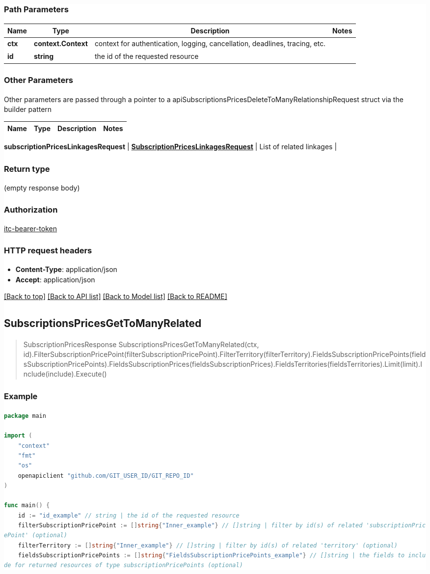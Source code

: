 ### Path Parameters


Name | Type | Description  | Notes
------------- | ------------- | ------------- | -------------
**ctx** | **context.Context** | context for authentication, logging, cancellation, deadlines, tracing, etc.
**id** | **string** | the id of the requested resource | 

### Other Parameters

Other parameters are passed through a pointer to a apiSubscriptionsPricesDeleteToManyRelationshipRequest struct via the builder pattern


Name | Type | Description  | Notes
------------- | ------------- | ------------- | -------------

 **subscriptionPricesLinkagesRequest** | [**SubscriptionPricesLinkagesRequest**](SubscriptionPricesLinkagesRequest.md) | List of related linkages | 

### Return type

 (empty response body)

### Authorization

[itc-bearer-token](../README.md#itc-bearer-token)

### HTTP request headers

- **Content-Type**: application/json
- **Accept**: application/json

[[Back to top]](#) [[Back to API list]](../README.md#documentation-for-api-endpoints)
[[Back to Model list]](../README.md#documentation-for-models)
[[Back to README]](../README.md)


## SubscriptionsPricesGetToManyRelated

> SubscriptionPricesResponse SubscriptionsPricesGetToManyRelated(ctx, id).FilterSubscriptionPricePoint(filterSubscriptionPricePoint).FilterTerritory(filterTerritory).FieldsSubscriptionPricePoints(fieldsSubscriptionPricePoints).FieldsSubscriptionPrices(fieldsSubscriptionPrices).FieldsTerritories(fieldsTerritories).Limit(limit).Include(include).Execute()



### Example

```go
package main

import (
    "context"
    "fmt"
    "os"
    openapiclient "github.com/GIT_USER_ID/GIT_REPO_ID"
)

func main() {
    id := "id_example" // string | the id of the requested resource
    filterSubscriptionPricePoint := []string{"Inner_example"} // []string | filter by id(s) of related 'subscriptionPricePoint' (optional)
    filterTerritory := []string{"Inner_example"} // []string | filter by id(s) of related 'territory' (optional)
    fieldsSubscriptionPricePoints := []string{"FieldsSubscriptionPricePoints_example"} // []string | the fields to include for returned resources of type subscriptionPricePoints (optional)
```